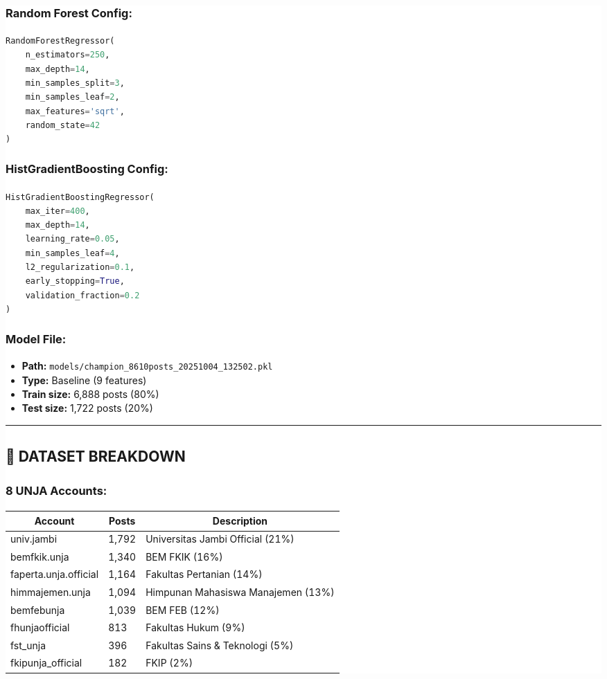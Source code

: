 ### Random Forest Config:
```python
RandomForestRegressor(
    n_estimators=250,
    max_depth=14,
    min_samples_split=3,
    min_samples_leaf=2,
    max_features='sqrt',
    random_state=42
)
```

### HistGradientBoosting Config:
```python
HistGradientBoostingRegressor(
    max_iter=400,
    max_depth=14,
    learning_rate=0.05,
    min_samples_leaf=4,
    l2_regularization=0.1,
    early_stopping=True,
    validation_fraction=0.2
)
```

### Model File:
- **Path:** `models/champion_8610posts_20251004_132502.pkl`
- **Type:** Baseline (9 features)
- **Train size:** 6,888 posts (80%)
- **Test size:** 1,722 posts (20%)

---

## 📁 DATASET BREAKDOWN

### 8 UNJA Accounts:

| Account | Posts | Description |
|---------|-------|-------------|
| univ.jambi | 1,792 | Universitas Jambi Official (21%) |
| bemfkik.unja | 1,340 | BEM FKIK (16%) |
| faperta.unja.official | 1,164 | Fakultas Pertanian (14%) |
| himmajemen.unja | 1,094 | Himpunan Mahasiswa Manajemen (13%) |
| bemfebunja | 1,039 | BEM FEB (12%) |
| fhunjaofficial | 813 | Fakultas Hukum (9%) |
| fst_unja | 396 | Fakultas Sains & Teknologi (5%) |
| fkipunja_official | 182 | FKIP (2%) |
